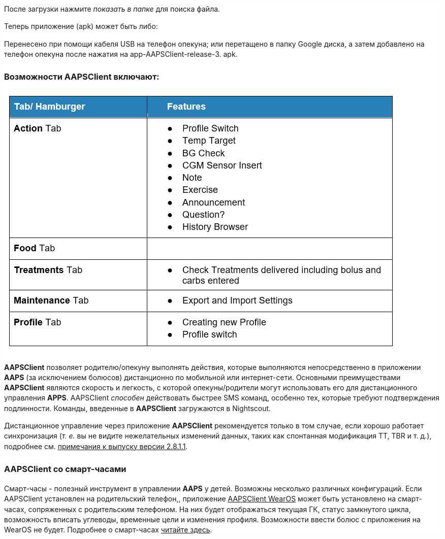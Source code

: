 После загрузки нажмите _показать в папке_ для поиска файла.

Теперь приложение (apk) может быть либо:

Перенесено при помощи кабеля USB на телефон опекуна; или перетащено в папку Google диска, а затем добавлено на телефон опекуна после нажатия на app-AAPSClient-release-3. apk.

### Возможности AAPSClient включают:

![Таблица AAPSClient от Sara](images/remote-control-23.png)

**AAPSClient** позволяет родителю/опекуну выполнять действия, которые выполняются непосредственно в приложении **AAPS** (за исключением болюсов) дистанционно по мобильной или интернет-сети. Основными преимуществами **AAPSClient** являются скорость и легкость, с которой опекуны/родители могут использовать его для дистанционного управления **APPS**. AAPSClient _способен_ действовать быстрее SMS команд, особенно тех, которые требуют подтверждения подлинности. Команды, введенные в **AAPSClient** загружаются в Nightscout.

Дистанционное управление через приложение **AAPSClient** рекомендуется только в том случае, если хорошо работает синхронизация (_т. е._ вы не видите нежелательных изменений данных, таких как спонтанная модификация TT, TBR и т. д.), подробнее см. [примечания к выпуску версии 2.8.1.1](Releasenotes-important-hints-2-8-1-1).

### AAPSClient со смарт-часами

Смарт-часы - полезный инструмент в управлении **AAPS** у детей. Возможны несколько различных конфигураций. Если AAPSClient установлен на родительский телефон,, приложение [AAPSClient WearOS](https://github.com/nightscout/AndroidAPS/releases/) может быть установлено на смарт-часах, сопряженных с родительским телефоном. На них будет отображаться текущая ГК, статус замкнутого цикла, возможность вписать углеводы, временные цели и изменения профиля. Возможности ввести болюс с приложения на WearOS не будет. Подробнее о смарт-часах [читайте здесь](smartwatches).
